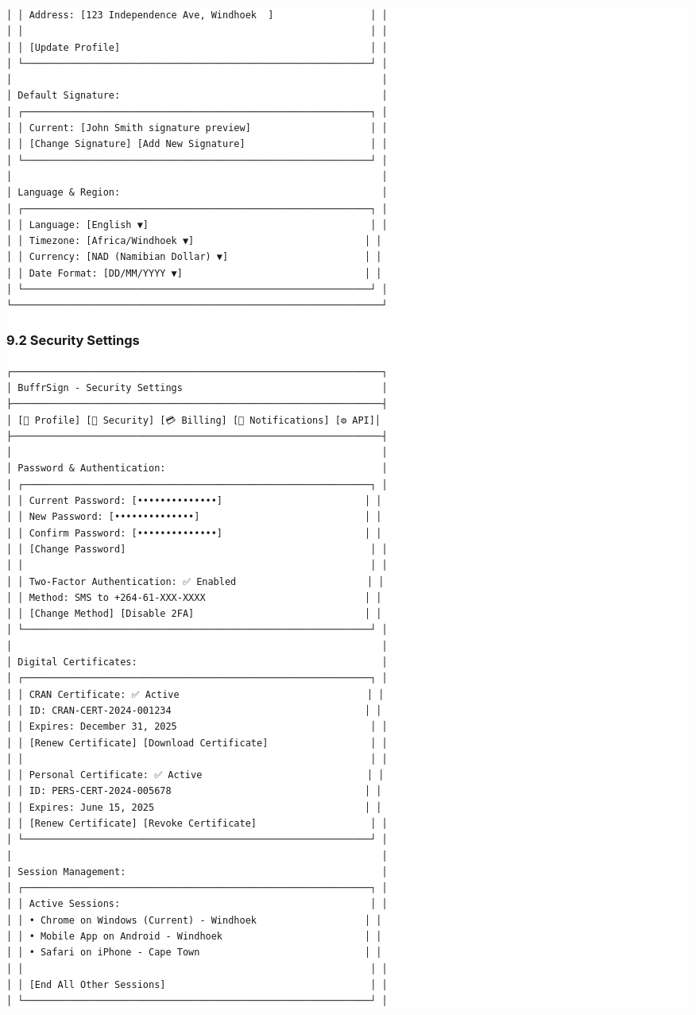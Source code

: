 ```
│ │ Address: [123 Independence Ave, Windhoek  ]                 │ │
│ │                                                             │ │
│ │ [Update Profile]                                            │ │
│ └─────────────────────────────────────────────────────────────┘ │
│                                                                 │
│ Default Signature:                                              │
│ ┌─────────────────────────────────────────────────────────────┐ │
│ │ Current: [John Smith signature preview]                     │ │
│ │ [Change Signature] [Add New Signature]                      │ │
│ └─────────────────────────────────────────────────────────────┘ │
│                                                                 │
│ Language & Region:                                              │
│ ┌─────────────────────────────────────────────────────────────┐ │
│ │ Language: [English ▼]                                       │ │
│ │ Timezone: [Africa/Windhoek ▼]                              │ │
│ │ Currency: [NAD (Namibian Dollar) ▼]                        │ │
│ │ Date Format: [DD/MM/YYYY ▼]                                │ │
│ └─────────────────────────────────────────────────────────────┘ │
└─────────────────────────────────────────────────────────────────┘
```

### 9.2 Security Settings
```
┌─────────────────────────────────────────────────────────────────┐
│ BuffrSign - Security Settings                                   │
├─────────────────────────────────────────────────────────────────┤
│ [👤 Profile] [🔐 Security] [💳 Billing] [🔔 Notifications] [⚙️ API]│
├─────────────────────────────────────────────────────────────────┤
│                                                                 │
│ Password & Authentication:                                      │
│ ┌─────────────────────────────────────────────────────────────┐ │
│ │ Current Password: [••••••••••••••]                         │ │
│ │ New Password: [••••••••••••••]                             │ │
│ │ Confirm Password: [••••••••••••••]                         │ │
│ │ [Change Password]                                           │ │
│ │                                                             │ │
│ │ Two-Factor Authentication: ✅ Enabled                       │ │
│ │ Method: SMS to +264-61-XXX-XXXX                            │ │
│ │ [Change Method] [Disable 2FA]                              │ │
│ └─────────────────────────────────────────────────────────────┘ │
│                                                                 │
│ Digital Certificates:                                           │
│ ┌─────────────────────────────────────────────────────────────┐ │
│ │ CRAN Certificate: ✅ Active                                 │ │
│ │ ID: CRAN-CERT-2024-001234                                  │ │
│ │ Expires: December 31, 2025                                  │ │
│ │ [Renew Certificate] [Download Certificate]                  │ │
│ │                                                             │ │
│ │ Personal Certificate: ✅ Active                             │ │
│ │ ID: PERS-CERT-2024-005678                                  │ │
│ │ Expires: June 15, 2025                                     │ │
│ │ [Renew Certificate] [Revoke Certificate]                    │ │
│ └─────────────────────────────────────────────────────────────┘ │
│                                                                 │
│ Session Management:                                             │
│ ┌─────────────────────────────────────────────────────────────┐ │
│ │ Active Sessions:                                            │ │
│ │ • Chrome on Windows (Current) - Windhoek                   │ │
│ │ • Mobile App on Android - Windhoek                         │ │
│ │ • Safari on iPhone - Cape Town                             │ │
│ │                                                             │ │
│ │ [End All Other Sessions]                                    │ │
│ └─────────────────────────────────────────────────────────────┘ │
```